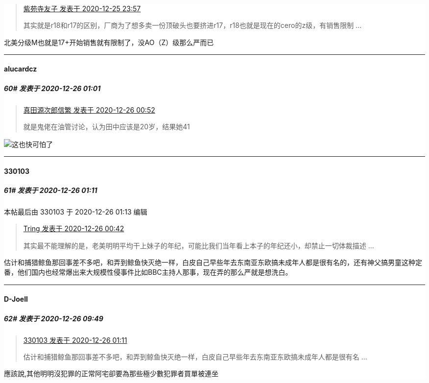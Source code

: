 

<blockquote><a href="httphttps://bbs.saraba1st.com/2b/forum.php?mod=redirect&amp;goto=findpost&amp;pid=49846042&amp;ptid=1979577" target="_blank">紫苑寺友子 发表于 2020-12-25 23:57</a>

其实就是r18和r17的区别，厂商为了想多卖一份顶破头也要挤进r17，r18也就是现在的cero的z级，有销售限制 ...</blockquote>
北美分级M也就是17+开始销售就有限制了，没AO（Z）级那么严而已







*****

####  alucardcz  
##### 60#       发表于 2020-12-26 01:01



<blockquote><a href="httphttps://bbs.saraba1st.com/2b/forum.php?mod=redirect&amp;goto=findpost&amp;pid=49846494&amp;ptid=1979577" target="_blank">真田源次郎信繁 发表于 2020-12-26 00:52</a>

就是鬼佬在油管讨论，认为田中应该是20岁，结果她41</blockquote>
<img src="https://static.saraba1st.com/image/smiley/face2017/068.png" referrerpolicy="no-referrer">这也快可怕了







*****

####  330103  
##### 61#       发表于 2020-12-26 01:11



 本帖最后由 330103 于 2020-12-26 01:13 编辑 
<blockquote><a href="httphttps://bbs.saraba1st.com/2b/forum.php?mod=redirect&amp;goto=findpost&amp;pid=49846433&amp;ptid=1979577" target="_blank">Tring 发表于 2020-12-26 00:42</a>

其实最不能理解的是，老美明明平均干上妹子的年纪，可能比我们当年看上本子的年纪还小，却禁止一切体裁描述 ...</blockquote>
估计和捕猎鲸鱼那回事差不多吧，和弄到鲸鱼快灭绝一样，白皮自己早些年去东南亚东欧搞未成年人都是很有名的，还有神父搞男童这种定番，他们国内也经常爆出来大规模性侵事件比如BBC主持人那事，现在弄的那么严就是想洗白。







*****

####  D-JoeII  
##### 62#       发表于 2020-12-26 09:49



<blockquote><a href="httphttps://bbs.saraba1st.com/2b/forum.php?mod=redirect&amp;goto=findpost&amp;pid=49846598&amp;ptid=1979577" target="_blank">330103 发表于 2020-12-26 01:11</a>

估计和捕猎鲸鱼那回事差不多吧，和弄到鲸鱼快灭绝一样，白皮自己早些年去东南亚东欧搞未成年人都是很有名 ...</blockquote>
應該說,其他明明沒犯罪的正常阿宅卻要為那些極少數犯罪者買單被連坐
